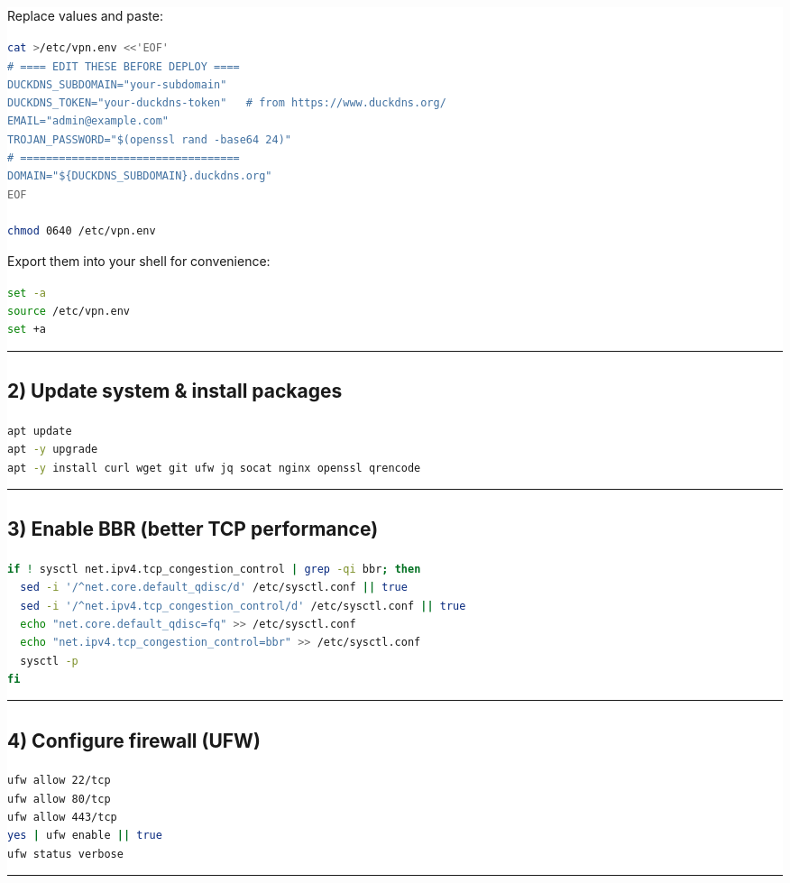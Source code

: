 Replace values and paste:

```bash
cat >/etc/vpn.env <<'EOF'
# ==== EDIT THESE BEFORE DEPLOY ====
DUCKDNS_SUBDOMAIN="your-subdomain" 
DUCKDNS_TOKEN="your-duckdns-token"   # from https://www.duckdns.org/
EMAIL="admin@example.com"
TROJAN_PASSWORD="$(openssl rand -base64 24)"
# ==================================
DOMAIN="${DUCKDNS_SUBDOMAIN}.duckdns.org"
EOF

chmod 0640 /etc/vpn.env
```

Export them into your shell for convenience:

```bash
set -a
source /etc/vpn.env
set +a
```

---

## 2) Update system & install packages

```bash
apt update
apt -y upgrade
apt -y install curl wget git ufw jq socat nginx openssl qrencode
```

---

## 3) Enable **BBR** (better TCP performance)

```bash
if ! sysctl net.ipv4.tcp_congestion_control | grep -qi bbr; then
  sed -i '/^net.core.default_qdisc/d' /etc/sysctl.conf || true
  sed -i '/^net.ipv4.tcp_congestion_control/d' /etc/sysctl.conf || true
  echo "net.core.default_qdisc=fq" >> /etc/sysctl.conf
  echo "net.ipv4.tcp_congestion_control=bbr" >> /etc/sysctl.conf
  sysctl -p
fi
```

---

## 4) Configure firewall (**UFW**)

```bash
ufw allow 22/tcp
ufw allow 80/tcp
ufw allow 443/tcp
yes | ufw enable || true
ufw status verbose
```

---